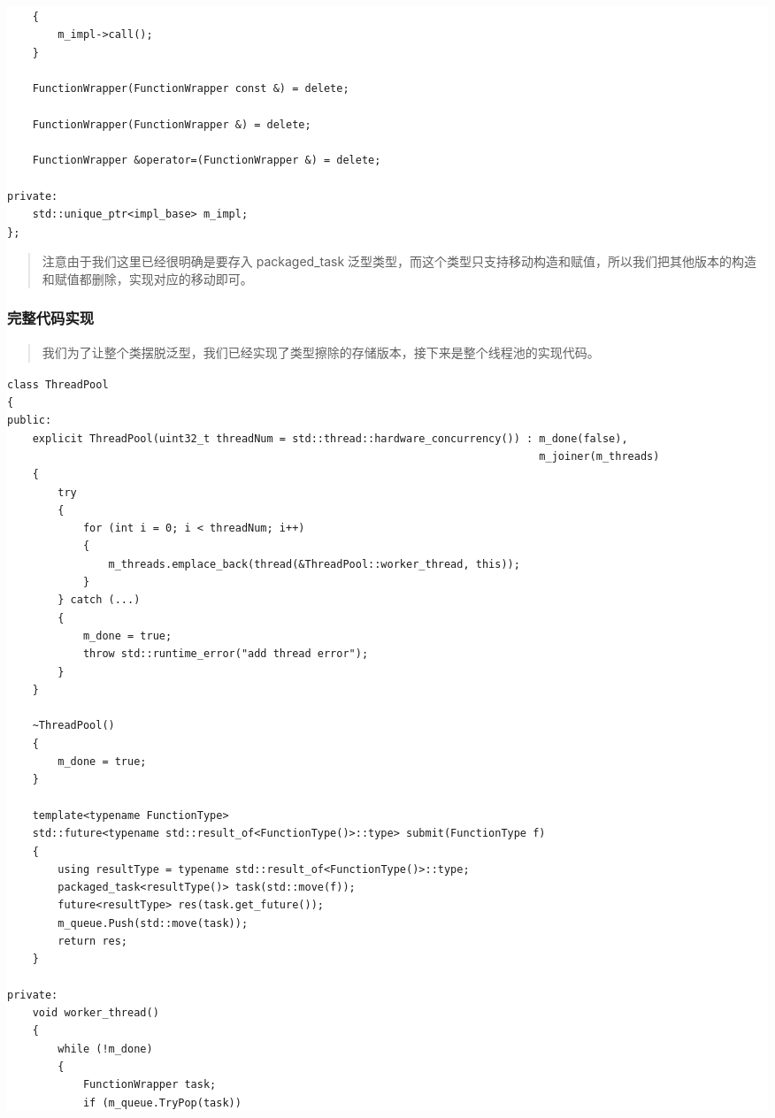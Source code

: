 ```
    {
        m_impl->call();
    }

    FunctionWrapper(FunctionWrapper const &) = delete;

    FunctionWrapper(FunctionWrapper &) = delete;

    FunctionWrapper &operator=(FunctionWrapper &) = delete;

private:
    std::unique_ptr<impl_base> m_impl;
};
```

> 注意由于我们这里已经很明确是要存入 packaged_task 泛型类型，而这个类型只支持移动构造和赋值，所以我们把其他版本的构造和赋值都删除，实现对应的移动即可。

### 完整代码实现

> 我们为了让整个类摆脱泛型，我们已经实现了类型擦除的存储版本，接下来是整个线程池的实现代码。

```
class ThreadPool
{
public:
    explicit ThreadPool(uint32_t threadNum = std::thread::hardware_concurrency()) : m_done(false),
                                                                                    m_joiner(m_threads)
    {
        try
        {
            for (int i = 0; i < threadNum; i++)
            {
                m_threads.emplace_back(thread(&ThreadPool::worker_thread, this));
            }
        } catch (...)
        {
            m_done = true;
            throw std::runtime_error("add thread error");
        }
    }

    ~ThreadPool()
    {
        m_done = true;
    }

    template<typename FunctionType>
    std::future<typename std::result_of<FunctionType()>::type> submit(FunctionType f)
    {
        using resultType = typename std::result_of<FunctionType()>::type;
        packaged_task<resultType()> task(std::move(f));
        future<resultType> res(task.get_future());
        m_queue.Push(std::move(task));
        return res;
    }

private:
    void worker_thread()
    {
        while (!m_done)
        {
            FunctionWrapper task;
            if (m_queue.TryPop(task))
```